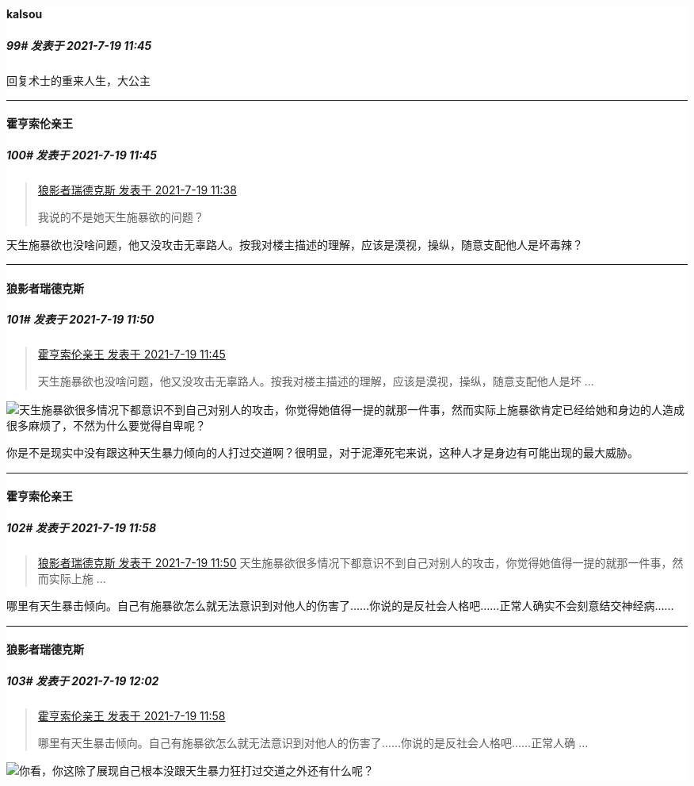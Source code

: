 ####  kalsou  
##### 99#       发表于 2021-7-19 11:45


回复术士的重来人生，大公主


*****

####  霍亨索伦亲王  
##### 100#       发表于 2021-7-19 11:45


<blockquote><a href="httphttps://bbs.saraba1st.com/2b/forum.php?mod=redirect&amp;goto=findpost&amp;pid=52017401&amp;ptid=2015334" target="_blank">狼影者瑞德克斯 发表于 2021-7-19 11:38</a>

我说的不是她天生施暴欲的问题？</blockquote>
天生施暴欲也没啥问题，他又没攻击无辜路人。按我对楼主描述的理解，应该是漠视，操纵，随意支配他人是坏毒辣？


*****

####  狼影者瑞德克斯  
##### 101#       发表于 2021-7-19 11:50


<blockquote><a href="httphttps://bbs.saraba1st.com/2b/forum.php?mod=redirect&amp;goto=findpost&amp;pid=52017496&amp;ptid=2015334" target="_blank">霍亨索伦亲王 发表于 2021-7-19 11:45</a>

天生施暴欲也没啥问题，他又没攻击无辜路人。按我对楼主描述的理解，应该是漠视，操纵，随意支配他人是坏 ...</blockquote>
<img src="https://static.saraba1st.com/image/smiley/face2017/067.png" referrerpolicy="no-referrer">天生施暴欲很多情况下都意识不到自己对别人的攻击，你觉得她值得一提的就那一件事，然而实际上施暴欲肯定已经给她和身边的人造成很多麻烦了，不然为什么要觉得自卑呢？

你是不是现实中没有跟这种天生暴力倾向的人打过交道啊？很明显，对于泥潭死宅来说，这种人才是身边有可能出现的最大威胁。


*****

####  霍亨索伦亲王  
##### 102#       发表于 2021-7-19 11:58


<blockquote><a href="httphttps://bbs.saraba1st.com/2b/forum.php?mod=redirect&amp;goto=findpost&amp;pid=52017586&amp;ptid=2015334" target="_blank">狼影者瑞德克斯 发表于 2021-7-19 11:50</a>
天生施暴欲很多情况下都意识不到自己对别人的攻击，你觉得她值得一提的就那一件事，然而实际上施 ...</blockquote>
哪里有天生暴击倾向。自己有施暴欲怎么就无法意识到对他人的伤害了……你说的是反社会人格吧……正常人确实不会刻意结交神经病……


*****

####  狼影者瑞德克斯  
##### 103#       发表于 2021-7-19 12:02


<blockquote><a href="httphttps://bbs.saraba1st.com/2b/forum.php?mod=redirect&amp;goto=findpost&amp;pid=52017709&amp;ptid=2015334" target="_blank">霍亨索伦亲王 发表于 2021-7-19 11:58</a>

哪里有天生暴击倾向。自己有施暴欲怎么就无法意识到对他人的伤害了……你说的是反社会人格吧……正常人确 ...</blockquote>
<img src="https://static.saraba1st.com/image/smiley/face2017/067.png" referrerpolicy="no-referrer">你看，你这除了展现自己根本没跟天生暴力狂打过交道之外还有什么呢？
